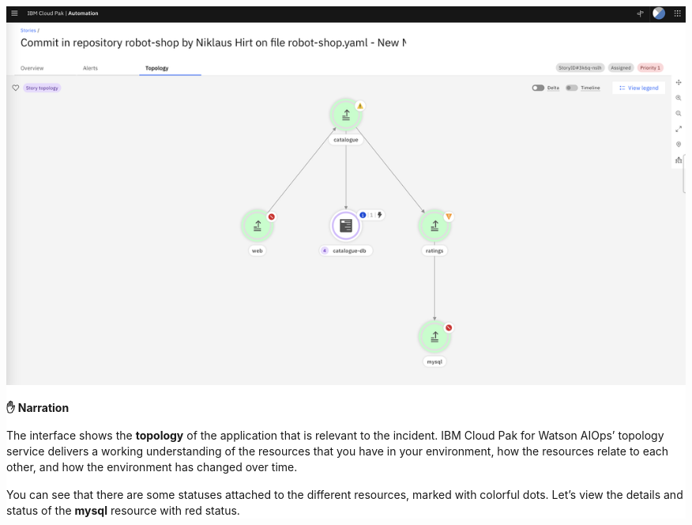 

![image](./demo/image.067.png)

**✋ Narration**

The interface shows the **topology** of the application that is relevant to the incident. IBM Cloud Pak for Watson AIOps’ topology service delivers a working understanding of the resources that you have in your environment, how the resources relate to each other, and how the environment has changed over time.

You can see that there are some statuses attached to the different resources, marked with colorful dots. Let’s view the details and status of the **mysql** resource with red status. 

<div style="page-break-after: always;"></div>
